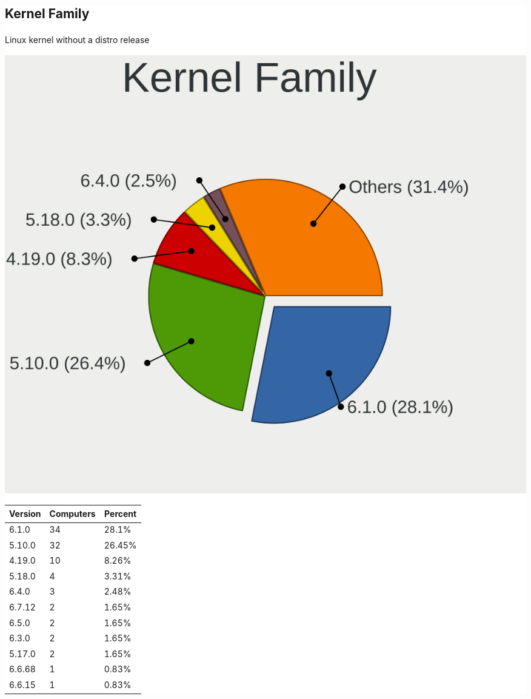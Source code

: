 Kernel Family
-------------

Linux kernel without a distro release

![Kernel Family](./All/images/pie_chart/os_kernel_family.svg)


| Version | Computers | Percent |
|---------|-----------|---------|
| 6.1.0   | 34        | 28.1%   |
| 5.10.0  | 32        | 26.45%  |
| 4.19.0  | 10        | 8.26%   |
| 5.18.0  | 4         | 3.31%   |
| 6.4.0   | 3         | 2.48%   |
| 6.7.12  | 2         | 1.65%   |
| 6.5.0   | 2         | 1.65%   |
| 6.3.0   | 2         | 1.65%   |
| 5.17.0  | 2         | 1.65%   |
| 6.6.68  | 1         | 0.83%   |
| 6.6.15  | 1         | 0.83%   |